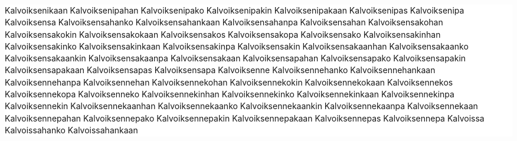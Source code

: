 Kalvoiksenikaan
Kalvoiksenipahan
Kalvoiksenipako
Kalvoiksenipakin
Kalvoiksenipakaan
Kalvoiksenipas
Kalvoiksenipa
Kalvoiksensa
Kalvoiksensahanko
Kalvoiksensahankaan
Kalvoiksensahanpa
Kalvoiksensahan
Kalvoiksensakohan
Kalvoiksensakokin
Kalvoiksensakokaan
Kalvoiksensakos
Kalvoiksensakopa
Kalvoiksensako
Kalvoiksensakinhan
Kalvoiksensakinko
Kalvoiksensakinkaan
Kalvoiksensakinpa
Kalvoiksensakin
Kalvoiksensakaanhan
Kalvoiksensakaanko
Kalvoiksensakaankin
Kalvoiksensakaanpa
Kalvoiksensakaan
Kalvoiksensapahan
Kalvoiksensapako
Kalvoiksensapakin
Kalvoiksensapakaan
Kalvoiksensapas
Kalvoiksensapa
Kalvoiksenne
Kalvoiksennehanko
Kalvoiksennehankaan
Kalvoiksennehanpa
Kalvoiksennehan
Kalvoiksennekohan
Kalvoiksennekokin
Kalvoiksennekokaan
Kalvoiksennekos
Kalvoiksennekopa
Kalvoiksenneko
Kalvoiksennekinhan
Kalvoiksennekinko
Kalvoiksennekinkaan
Kalvoiksennekinpa
Kalvoiksennekin
Kalvoiksennekaanhan
Kalvoiksennekaanko
Kalvoiksennekaankin
Kalvoiksennekaanpa
Kalvoiksennekaan
Kalvoiksennepahan
Kalvoiksennepako
Kalvoiksennepakin
Kalvoiksennepakaan
Kalvoiksennepas
Kalvoiksennepa
Kalvoissa
Kalvoissahanko
Kalvoissahankaan